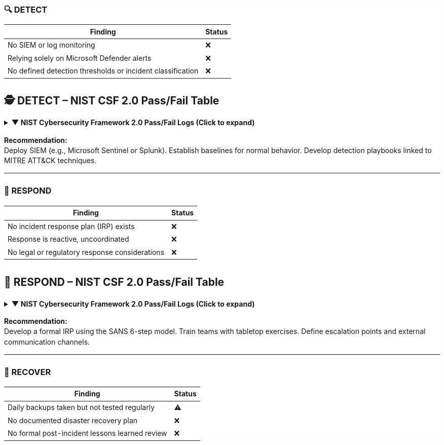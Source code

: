 
### 🔍 DETECT

| Finding | Status |
|--------|--------|
| No SIEM or log monitoring | ❌ |
| Relying solely on Microsoft Defender alerts | ❌ |
| No defined detection thresholds or incident classification | ❌ |

## 🕵️ DETECT – NIST CSF 2.0 Pass/Fail Table

<details close><summary><strong>▼ NIST Cybersecurity Framework 2.0 Pass/Fail Logs (Click to expand)</strong></summary></details>

**Recommendation:**  
Deploy SIEM (e.g., Microsoft Sentinel or Splunk). Establish baselines for normal behavior. Develop detection playbooks linked to MITRE ATT&CK techniques.

---

### 🚨 RESPOND

| Finding | Status |
|--------|--------|
| No incident response plan (IRP) exists | ❌ |
| Response is reactive, uncoordinated | ❌ |
| No legal or regulatory response considerations | ❌ |

## 🔴 RESPOND – NIST CSF 2.0 Pass/Fail Table

<details close><summary><strong>▼ NIST Cybersecurity Framework 2.0 Pass/Fail Logs (Click to expand)</strong></summary></details>

**Recommendation:**  
Develop a formal IRP using the SANS 6-step model. Train teams with tabletop exercises. Define escalation points and external communication channels.

---

### 🔁 RECOVER

| Finding | Status |
|--------|--------|
| Daily backups taken but not tested regularly | ⚠️ |
| No documented disaster recovery plan | ❌ |
| No formal post-incident lessons learned review | ❌ |
